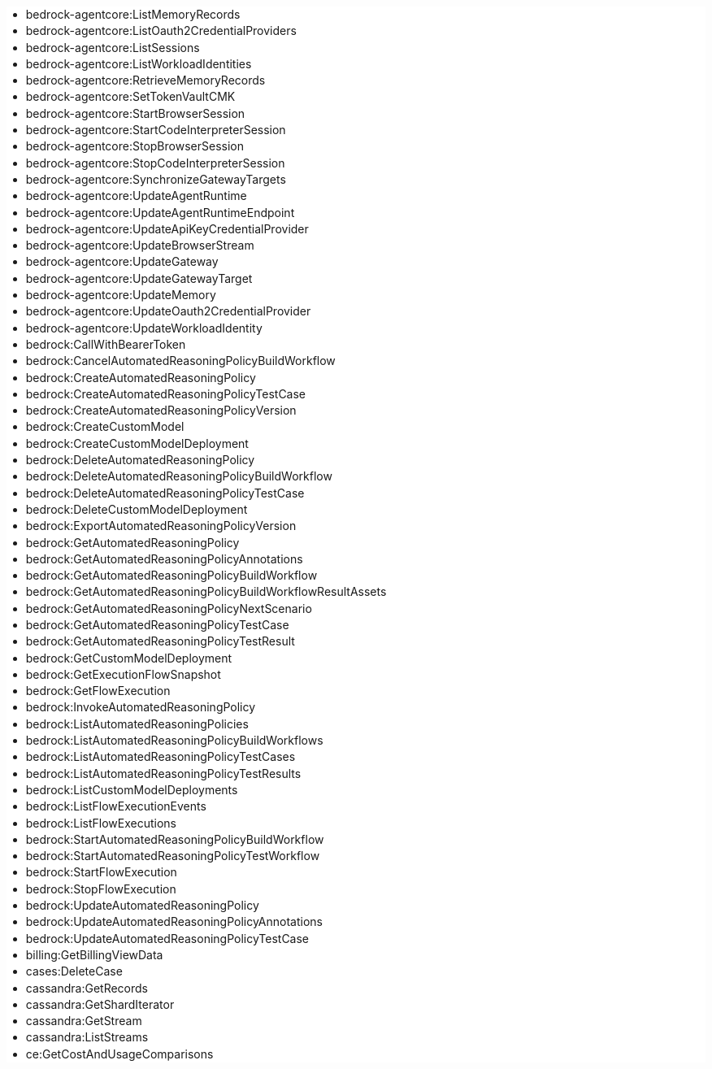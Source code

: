 - bedrock-agentcore:ListMemoryRecords
- bedrock-agentcore:ListOauth2CredentialProviders
- bedrock-agentcore:ListSessions
- bedrock-agentcore:ListWorkloadIdentities
- bedrock-agentcore:RetrieveMemoryRecords
- bedrock-agentcore:SetTokenVaultCMK
- bedrock-agentcore:StartBrowserSession
- bedrock-agentcore:StartCodeInterpreterSession
- bedrock-agentcore:StopBrowserSession
- bedrock-agentcore:StopCodeInterpreterSession
- bedrock-agentcore:SynchronizeGatewayTargets
- bedrock-agentcore:UpdateAgentRuntime
- bedrock-agentcore:UpdateAgentRuntimeEndpoint
- bedrock-agentcore:UpdateApiKeyCredentialProvider
- bedrock-agentcore:UpdateBrowserStream
- bedrock-agentcore:UpdateGateway
- bedrock-agentcore:UpdateGatewayTarget
- bedrock-agentcore:UpdateMemory
- bedrock-agentcore:UpdateOauth2CredentialProvider
- bedrock-agentcore:UpdateWorkloadIdentity
- bedrock:CallWithBearerToken
- bedrock:CancelAutomatedReasoningPolicyBuildWorkflow
- bedrock:CreateAutomatedReasoningPolicy
- bedrock:CreateAutomatedReasoningPolicyTestCase
- bedrock:CreateAutomatedReasoningPolicyVersion
- bedrock:CreateCustomModel
- bedrock:CreateCustomModelDeployment
- bedrock:DeleteAutomatedReasoningPolicy
- bedrock:DeleteAutomatedReasoningPolicyBuildWorkflow
- bedrock:DeleteAutomatedReasoningPolicyTestCase
- bedrock:DeleteCustomModelDeployment
- bedrock:ExportAutomatedReasoningPolicyVersion
- bedrock:GetAutomatedReasoningPolicy
- bedrock:GetAutomatedReasoningPolicyAnnotations
- bedrock:GetAutomatedReasoningPolicyBuildWorkflow
- bedrock:GetAutomatedReasoningPolicyBuildWorkflowResultAssets
- bedrock:GetAutomatedReasoningPolicyNextScenario
- bedrock:GetAutomatedReasoningPolicyTestCase
- bedrock:GetAutomatedReasoningPolicyTestResult
- bedrock:GetCustomModelDeployment
- bedrock:GetExecutionFlowSnapshot
- bedrock:GetFlowExecution
- bedrock:InvokeAutomatedReasoningPolicy
- bedrock:ListAutomatedReasoningPolicies
- bedrock:ListAutomatedReasoningPolicyBuildWorkflows
- bedrock:ListAutomatedReasoningPolicyTestCases
- bedrock:ListAutomatedReasoningPolicyTestResults
- bedrock:ListCustomModelDeployments
- bedrock:ListFlowExecutionEvents
- bedrock:ListFlowExecutions
- bedrock:StartAutomatedReasoningPolicyBuildWorkflow
- bedrock:StartAutomatedReasoningPolicyTestWorkflow
- bedrock:StartFlowExecution
- bedrock:StopFlowExecution
- bedrock:UpdateAutomatedReasoningPolicy
- bedrock:UpdateAutomatedReasoningPolicyAnnotations
- bedrock:UpdateAutomatedReasoningPolicyTestCase
- billing:GetBillingViewData
- cases:DeleteCase
- cassandra:GetRecords
- cassandra:GetShardIterator
- cassandra:GetStream
- cassandra:ListStreams
- ce:GetCostAndUsageComparisons
